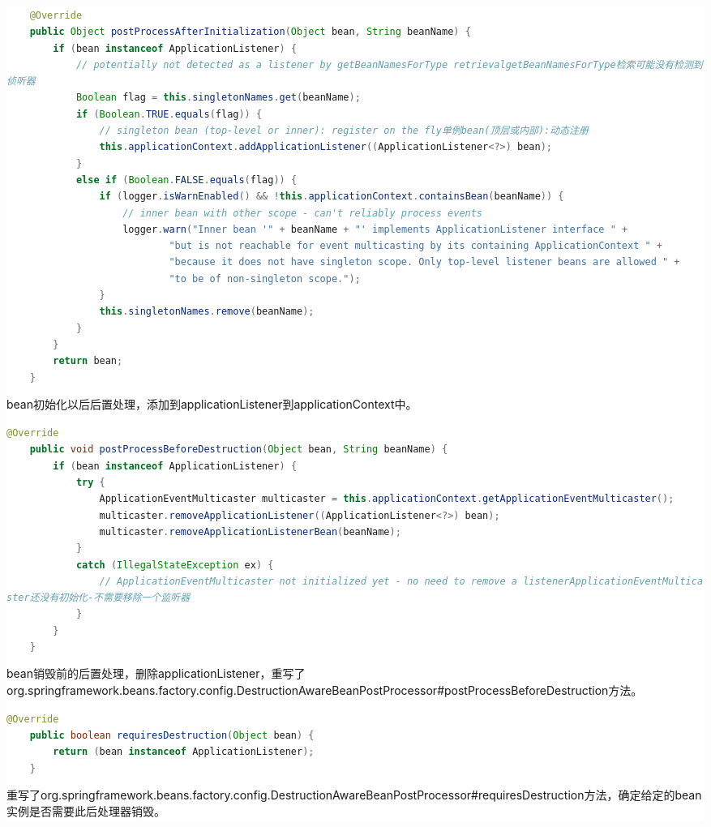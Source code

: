 ```java
	@Override
	public Object postProcessAfterInitialization(Object bean, String beanName) {
		if (bean instanceof ApplicationListener) {
			// potentially not detected as a listener by getBeanNamesForType retrievalgetBeanNamesForType检索可能没有检测到侦听器
			Boolean flag = this.singletonNames.get(beanName);
			if (Boolean.TRUE.equals(flag)) {
				// singleton bean (top-level or inner): register on the fly单例bean(顶层或内部):动态注册
				this.applicationContext.addApplicationListener((ApplicationListener<?>) bean);
			}
			else if (Boolean.FALSE.equals(flag)) {
				if (logger.isWarnEnabled() && !this.applicationContext.containsBean(beanName)) {
					// inner bean with other scope - can't reliably process events
					logger.warn("Inner bean '" + beanName + "' implements ApplicationListener interface " +
							"but is not reachable for event multicasting by its containing ApplicationContext " +
							"because it does not have singleton scope. Only top-level listener beans are allowed " +
							"to be of non-singleton scope.");
				}
				this.singletonNames.remove(beanName);
			}
		}
		return bean;
	}
```
bean初始化以后后置处理，添加到applicationListener到applicationContext中。

```java
@Override
	public void postProcessBeforeDestruction(Object bean, String beanName) {
		if (bean instanceof ApplicationListener) {
			try {
				ApplicationEventMulticaster multicaster = this.applicationContext.getApplicationEventMulticaster();
				multicaster.removeApplicationListener((ApplicationListener<?>) bean);
				multicaster.removeApplicationListenerBean(beanName);
			}
			catch (IllegalStateException ex) {
				// ApplicationEventMulticaster not initialized yet - no need to remove a listenerApplicationEventMulticaster还没有初始化-不需要移除一个监听器
			}
		}
	}
```
bean销毁前的后置处理，删除applicationListener，重写了org.springframework.beans.factory.config.DestructionAwareBeanPostProcessor#postProcessBeforeDestruction方法。

```java
@Override
	public boolean requiresDestruction(Object bean) {
		return (bean instanceof ApplicationListener);
	}
```
重写了org.springframework.beans.factory.config.DestructionAwareBeanPostProcessor#requiresDestruction方法，确定给定的bean实例是否需要此后处理器销毁。
